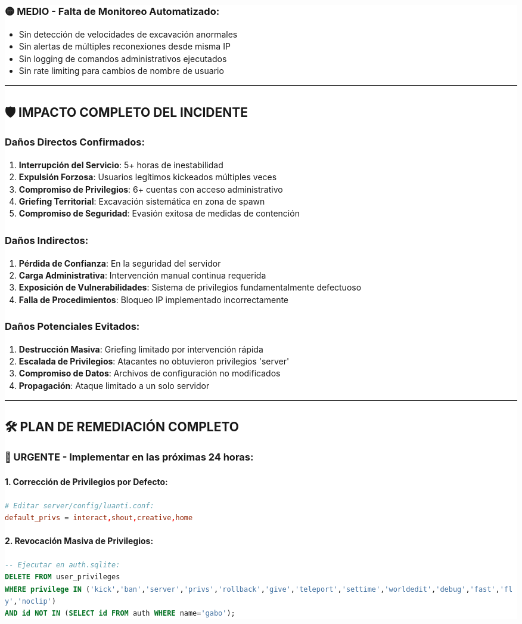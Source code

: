 ### **🟡 MEDIO - Falta de Monitoreo Automatizado**:
- Sin detección de velocidades de excavación anormales
- Sin alertas de múltiples reconexiones desde misma IP
- Sin logging de comandos administrativos ejecutados
- Sin rate limiting para cambios de nombre de usuario

---

## 🛡️ IMPACTO COMPLETO DEL INCIDENTE

### **Daños Directos Confirmados**:
1. **Interrupción del Servicio**: 5+ horas de inestabilidad
2. **Expulsión Forzosa**: Usuarios legítimos kickeados múltiples veces
3. **Compromiso de Privilegios**: 6+ cuentas con acceso administrativo
4. **Griefing Territorial**: Excavación sistemática en zona de spawn
5. **Compromiso de Seguridad**: Evasión exitosa de medidas de contención

### **Daños Indirectos**:
1. **Pérdida de Confianza**: En la seguridad del servidor
2. **Carga Administrativa**: Intervención manual continua requerida
3. **Exposición de Vulnerabilidades**: Sistema de privilegios fundamentalmente defectuoso
4. **Falla de Procedimientos**: Bloqueo IP implementado incorrectamente

### **Daños Potenciales Evitados**:
1. **Destrucción Masiva**: Griefing limitado por intervención rápida
2. **Escalada de Privilegios**: Atacantes no obtuvieron privilegios 'server'
3. **Compromiso de Datos**: Archivos de configuración no modificados
4. **Propagación**: Ataque limitado a un solo servidor

---

## 🛠️ PLAN DE REMEDIACIÓN COMPLETO

### **🔴 URGENTE - Implementar en las próximas 24 horas**:

#### **1. Corrección de Privilegios por Defecto**:
```conf
# Editar server/config/luanti.conf:
default_privs = interact,shout,creative,home
```

#### **2. Revocación Masiva de Privilegios**:
```sql
-- Ejecutar en auth.sqlite:
DELETE FROM user_privileges
WHERE privilege IN ('kick','ban','server','privs','rollback','give','teleport','settime','worldedit','debug','fast','fly','noclip')
AND id NOT IN (SELECT id FROM auth WHERE name='gabo');
```
